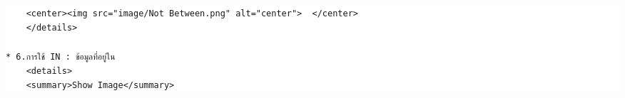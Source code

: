        <center><img src="image/Not Between.png" alt="center">  </center>
        </details>

    * 6.การใช้ IN : ข้อมูลที่อยู่ใน
        <details>
        <summary>Show Image</summary>
                                                            